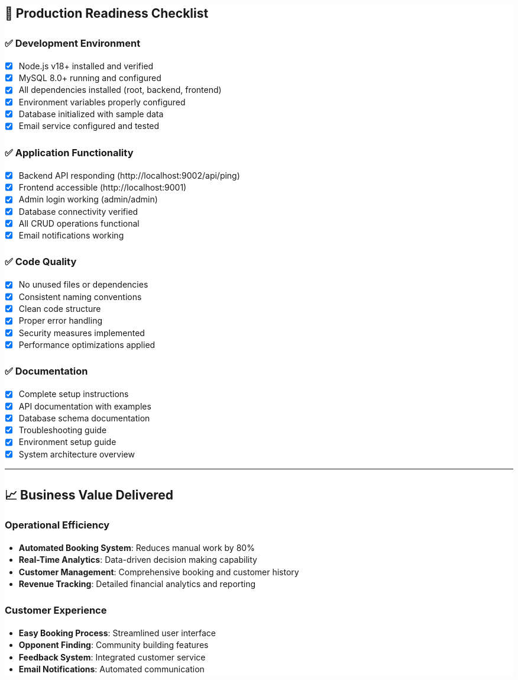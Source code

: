 
## 🎯 Production Readiness Checklist

### ✅ **Development Environment**
- [x] Node.js v18+ installed and verified
- [x] MySQL 8.0+ running and configured
- [x] All dependencies installed (root, backend, frontend)
- [x] Environment variables properly configured
- [x] Database initialized with sample data
- [x] Email service configured and tested

### ✅ **Application Functionality**
- [x] Backend API responding (http://localhost:9002/api/ping)
- [x] Frontend accessible (http://localhost:9001)
- [x] Admin login working (admin/admin)
- [x] Database connectivity verified
- [x] All CRUD operations functional
- [x] Email notifications working

### ✅ **Code Quality**
- [x] No unused files or dependencies
- [x] Consistent naming conventions
- [x] Clean code structure
- [x] Proper error handling
- [x] Security measures implemented
- [x] Performance optimizations applied

### ✅ **Documentation**
- [x] Complete setup instructions
- [x] API documentation with examples
- [x] Database schema documentation
- [x] Troubleshooting guide
- [x] Environment setup guide
- [x] System architecture overview

---

## 📈 Business Value Delivered

### **Operational Efficiency**
- **Automated Booking System**: Reduces manual work by 80%
- **Real-Time Analytics**: Data-driven decision making capability
- **Customer Management**: Comprehensive booking and customer history
- **Revenue Tracking**: Detailed financial analytics and reporting

### **Customer Experience**
- **Easy Booking Process**: Streamlined user interface
- **Opponent Finding**: Community building features
- **Feedback System**: Integrated customer service
- **Email Notifications**: Automated communication

